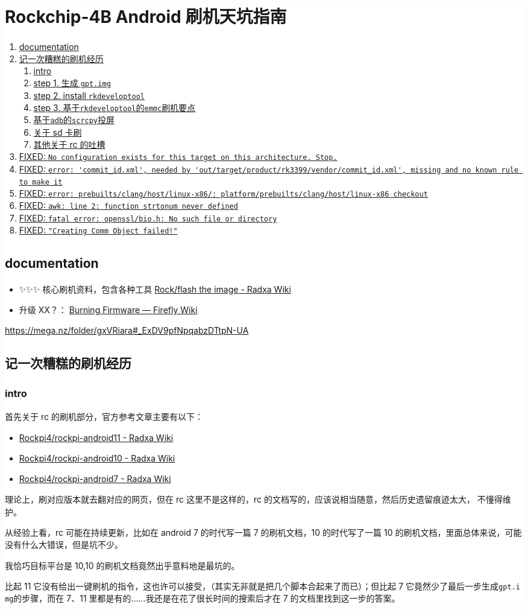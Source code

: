 # Rockchip-4B Android 刷机天坑指南

1. [documentation](#documentation)
2. [记一次糟糕的刷机经历](#记一次糟糕的刷机经历)
   1. [intro](#intro)
   2. [step 1. 生成 `gpt.img`](#step-1-生成-gptimg)
   3. [step 2. install `rkdeveloptool`](#step-2-install-rkdeveloptool)
   4. [step 3. 基于`rkdeveloptool`的`emmc`刷机要点](#step-3-基于rkdeveloptool的emmc刷机要点)
   5. [基于`adb`的`scrcpy`投屏](#基于adb的scrcpy投屏)
   6. [关于 sd 卡刷](#关于sd卡刷)
   7. [其他关于 rc 的吐槽](#其他关于rc的吐槽)
3. [FIXED: `No configuration exists for this target on this architecture. Stop.`](#fixed-no-configuration-exists-for-this-target-on-this-architecture-stop)
4. [FIXED: `error: 'commit_id.xml', needed by 'out/target/product/rk3399/vendor/commit_id.xml', missing and no known rule to make it`](#fixed--error-commit_idxml-needed-by-outtargetproductrk3399vendorcommit_idxml-missing-and-no-known-rule-to-make-it)
5. [FIXED: `error: prebuilts/clang/host/linux-x86/: platform/prebuilts/clang/host/linux-x86 checkout`](#fixed-error-prebuiltsclanghostlinux-x86-platformprebuiltsclanghostlinux-x86-checkout)
6. [FIXED: `awk: line 2: function strtonum never defined`](#fixed-awk-line-2-function-strtonum-never-defined)
7. [FIXED: `fatal error: openssl/bio.h: No such file or directory`](#fixed-fatal-error-opensslbioh-no-such-file-or-directory)
8. [FIXED: `"Creating Comm Object failed!"`](#fixed-creating-comm-object-failed)

## documentation

- :sparkles::sparkles::sparkles: 核心刷机资料，包含各种工具 [Rock/flash the image - Radxa Wiki](https://wiki.radxa.com/Rock/flash_the_image#Upgrade_tool_from_Rockchip)

- 升级 XX？： [Burning Firmware — Firefly Wiki](https://wiki.t-firefly.com/en/Core-3308Y/burning_firmware.html)

https://mega.nz/folder/gxVRiara#_ExDV9pfNpqabzDTtpN-UA

## 记一次糟糕的刷机经历

### intro

首先关于 rc 的刷机部分，官方参考文章主要有以下：

- [Rockpi4/rockpi-android11 - Radxa Wiki](https://wiki.radxa.com/Rockpi4/rockpi-android11)

- [Rockpi4/rockpi-android10 - Radxa Wiki](https://wiki.radxa.com/Rockpi4/rockpi-android10)

- [Rockpi4/rockpi-android7 - Radxa Wiki](https://wiki.radxa.com/Rockpi4/rockpi-android7)

理论上，刷对应版本就去翻对应的网页，但在 rc 这里不是这样的，rc 的文档写的，应该说相当随意，然后历史遗留痕迹太大， 不懂得维护。

从经验上看，rc 可能在持续更新，比如在 android 7 的时代写一篇 7 的刷机文档，10 的时代写了一篇 10 的刷机文档，里面总体来说，可能没有什么大错误，但是坑不少。

我恰巧目标平台是 10,10 的刷机文档竟然出乎意料地是最坑的。

比起 11 它没有给出一键刷机的指令，这也许可以接受，（其实无非就是把几个脚本合起来了而已）；但比起 7 它竟然少了最后一步生成`gpt.img`的步骤，而在 7、11 里都是有的……我还是在花了很长时间的搜索后才在 7 的文档里找到这一步的答案。
